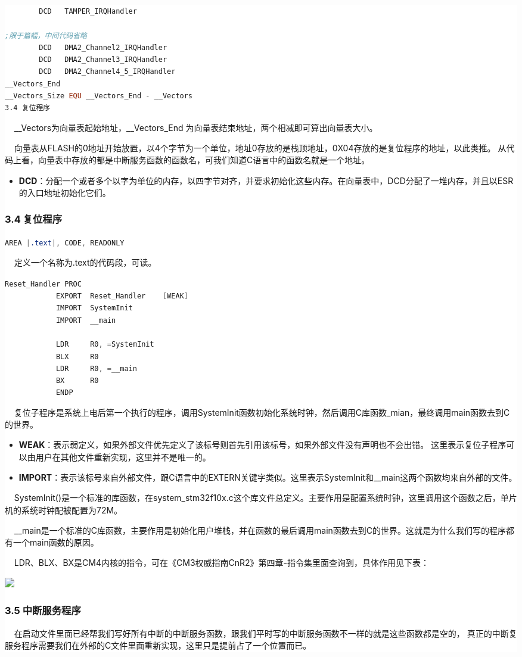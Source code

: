 ```nasm
        DCD   TAMPER_IRQHandler

;限于篇幅，中间代码省略
        DCD   DMA2_Channel2_IRQHandler
        DCD   DMA2_Channel3_IRQHandler
        DCD   DMA2_Channel4_5_IRQHandler
__Vectors_End
__Vectors_Size EQU __Vectors_End - __Vectors
3.4 复位程序
```

    __Vectors为向量表起始地址，__Vectors_End 为向量表结束地址，两个相减即可算出向量表大小。

    向量表从FLASH的0地址开始放置，以4个字节为一个单位，地址0存放的是栈顶地址，0X04存放的是复位程序的地址，以此类推。 从代码上看，向量表中存放的都是中断服务函数的函数名，可我们知道C语言中的函数名就是一个地址。

- **DCD**：分配一个或者多个以字为单位的内存，以四字节对齐，并要求初始化这些内存。在向量表中，DCD分配了一堆内存，并且以ESR的入口地址初始化它们。

### 3.4 复位程序

```nasm
AREA |.text|, CODE, READONLY
```

    定义一个名称为.text的代码段，可读。

```nasm
Reset_Handler PROC
            EXPORT  Reset_Handler    [WEAK]
            IMPORT  SystemInit
            IMPORT  __main

            LDR     R0, =SystemInit
            BLX     R0
            LDR     R0, =__main
            BX      R0
            ENDP
```

    复位子程序是系统上电后第一个执行的程序，调用SystemInit函数初始化系统时钟，然后调用C库函数_mian，最终调用main函数去到C的世界。

- **WEAK**：表示弱定义，如果外部文件优先定义了该标号则首先引用该标号，如果外部文件没有声明也不会出错。 这里表示复位子程序可以由用户在其他文件重新实现，这里并不是唯一的。

- **IMPORT**：表示该标号来自外部文件，跟C语言中的EXTERN关键字类似。这里表示SystemInit和__main这两个函数均来自外部的文件。

    SystemInit()是一个标准的库函数，在system_stm32f10x.c这个库文件总定义。主要作用是配置系统时钟，这里调用这个函数之后，单片机的系统时钟配被配置为72M。

    __main是一个标准的C库函数，主要作用是初始化用户堆栈，并在函数的最后调用main函数去到C的世界。这就是为什么我们写的程序都有一个main函数的原因。

    LDR、BLX、BX是CM4内核的指令，可在《CM3权威指南CnR2》第四章-指令集里面查询到，具体作用见下表：

![](https://doc.embedfire.com/mcu/stm32/f103zhinanzhe/std/zh/latest/_images/Startu03.png)

### 3.5 中断服务程序

    在启动文件里面已经帮我们写好所有中断的中断服务函数，跟我们平时写的中断服务函数不一样的就是这些函数都是空的， 真正的中断复服务程序需要我们在外部的C文件里面重新实现，这里只是提前占了一个位置而已。
